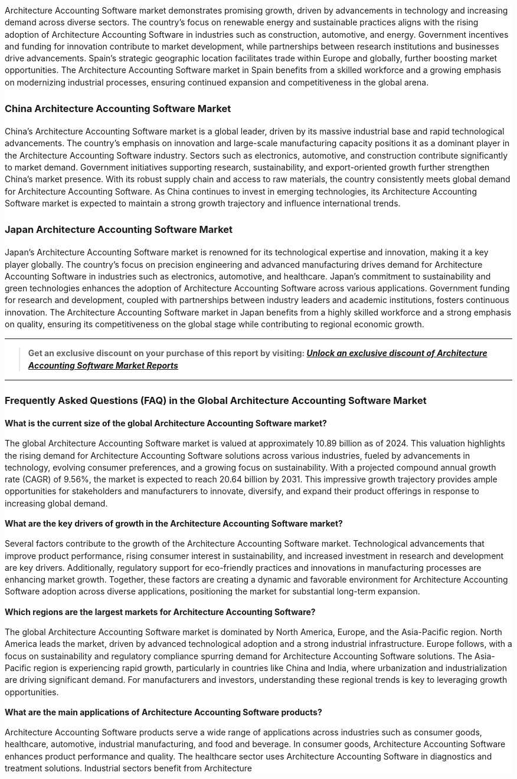 Architecture Accounting Software market demonstrates promising growth, driven by advancements in technology and increasing demand across diverse sectors. The country&rsquo;s focus on renewable energy and sustainable practices aligns with the rising adoption of Architecture Accounting Software in industries such as construction, automotive, and energy. Government incentives and funding for innovation contribute to market development, while partnerships between research institutions and businesses drive advancements. Spain&rsquo;s strategic geographic location facilitates trade within Europe and globally, further boosting market opportunities. The Architecture Accounting Software market in Spain benefits from a skilled workforce and a growing emphasis on modernizing industrial processes, ensuring continued expansion and competitiveness in the global arena.</p><h3>China Architecture Accounting Software Market</h3><p>China&rsquo;s Architecture Accounting Software market is a global leader, driven by its massive industrial base and rapid technological advancements. The country&rsquo;s emphasis on innovation and large-scale manufacturing capacity positions it as a dominant player in the Architecture Accounting Software industry. Sectors such as electronics, automotive, and construction contribute significantly to market demand. Government initiatives supporting research, sustainability, and export-oriented growth further strengthen China&rsquo;s market presence. With its robust supply chain and access to raw materials, the country consistently meets global demand for Architecture Accounting Software. As China continues to invest in emerging technologies, its Architecture Accounting Software market is expected to maintain a strong growth trajectory and influence international trends.</p><h3>Japan Architecture Accounting Software Market</h3><p>Japan&rsquo;s Architecture Accounting Software market is renowned for its technological expertise and innovation, making it a key player globally. The country&rsquo;s focus on precision engineering and advanced manufacturing drives demand for Architecture Accounting Software in industries such as electronics, automotive, and healthcare. Japan&rsquo;s commitment to sustainability and green technologies enhances the adoption of Architecture Accounting Software across various applications. Government funding for research and development, coupled with partnerships between industry leaders and academic institutions, fosters continuous innovation. The Architecture Accounting Software market in Japan benefits from a highly skilled workforce and a strong emphasis on quality, ensuring its competitiveness on the global stage while contributing to regional economic growth.</p><hr /><blockquote><p><strong>Get an exclusive discount on your purchase of this report by visiting: <em><a href="://marketresearchpulse.com/ask-for-discount/106314?utm_source=Github&amp;utm_medium=026">Unlock an exclusive discount of Architecture Accounting Software Market Reports</a></em>&nbsp;</strong></p></blockquote><hr /><h3>Frequently Asked Questions (FAQ) in the Global Architecture Accounting Software Market</h3><p><strong>What is the current size of the global Architecture Accounting Software market?</strong></p><p>The global Architecture Accounting Software market is valued at approximately 10.89 billion as of 2024. This valuation highlights the rising demand for Architecture Accounting Software solutions across various industries, fueled by advancements in technology, evolving consumer preferences, and a growing focus on sustainability. With a projected compound annual growth rate (CAGR) of 9.56%, the market is expected to reach 20.64 billion by 2031. This impressive growth trajectory provides ample opportunities for stakeholders and manufacturers to innovate, diversify, and expand their product offerings in response to increasing global demand.</p><p><strong>What are the key drivers of growth in the Architecture Accounting Software market?</strong></p><p>Several factors contribute to the growth of the Architecture Accounting Software market. Technological advancements that improve product performance, rising consumer interest in sustainability, and increased investment in research and development are key drivers. Additionally, regulatory support for eco-friendly practices and innovations in manufacturing processes are enhancing market growth. Together, these factors are creating a dynamic and favorable environment for Architecture Accounting Software adoption across diverse applications, positioning the market for substantial long-term expansion.</p><p><strong>Which regions are the largest markets for Architecture Accounting Software?</strong></p><p>The global Architecture Accounting Software market is dominated by North America, Europe, and the Asia-Pacific region. North America leads the market, driven by advanced technological adoption and a strong industrial infrastructure. Europe follows, with a focus on sustainability and regulatory compliance spurring demand for Architecture Accounting Software solutions. The Asia-Pacific region is experiencing rapid growth, particularly in countries like China and India, where urbanization and industrialization are driving significant demand. For manufacturers and investors, understanding these regional trends is key to leveraging growth opportunities.</p><p><strong>What are the main applications of Architecture Accounting Software products?</strong></p><p>Architecture Accounting Software products serve a wide range of applications across industries such as consumer goods, healthcare, automotive, industrial manufacturing, and food and beverage. In consumer goods, Architecture Accounting Software enhances product performance and quality. The healthcare sector uses Architecture Accounting Software in diagnostics and treatment solutions. Industrial sectors benefit from Architecture